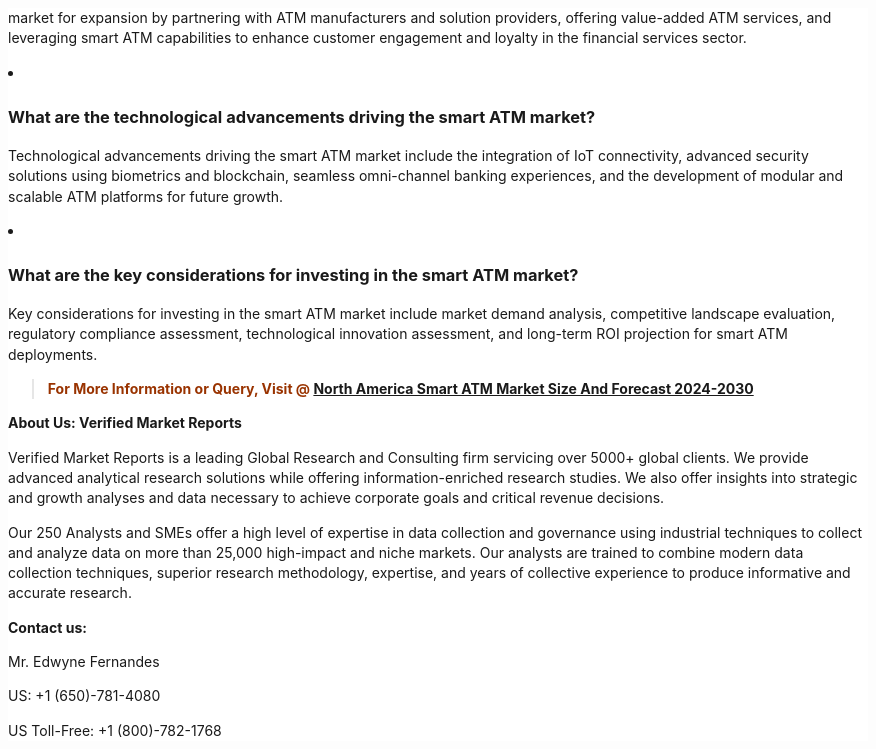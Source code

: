 market for expansion by partnering with ATM manufacturers and solution providers, offering value-added ATM services, and leveraging smart ATM capabilities to enhance customer engagement and loyalty in the financial services sector.</p> </li> <li> <h3>What are the technological advancements driving the smart ATM market?</div><div></h3> <p>Technological advancements driving the smart ATM market include the integration of IoT connectivity, advanced security solutions using biometrics and blockchain, seamless omni-channel banking experiences, and the development of modular and scalable ATM platforms for future growth.</p> </li> <li> <h3>What are the key considerations for investing in the smart ATM market?</div><div></h3> <p>Key considerations for investing in the smart ATM market include market demand analysis, competitive landscape evaluation, regulatory compliance assessment, technological innovation assessment, and long-term ROI projection for smart ATM deployments.</p> </li> </ol></body></html></p><blockquote><p><span style="color: #993300;"><strong>For More Information or Query, Visit @ <a href="https://www.verifiedmarketreports.com/product/smart-atm-market-size-and-forecast/">North America Smart ATM Market Size And Forecast 2024-2030</a></strong></span></p></blockquote><p><strong>About Us: Verified Market Reports</strong></p><p>Verified Market Reports is a leading Global Research and Consulting firm servicing over 5000+ global clients. We provide advanced analytical research solutions while offering information-enriched research studies. We also offer insights into strategic and growth analyses and data necessary to achieve corporate goals and critical revenue decisions.</p><p>Our 250 Analysts and SMEs offer a high level of expertise in data collection and governance using industrial techniques to collect and analyze data on more than 25,000 high-impact and niche markets. Our analysts are trained to combine modern data collection techniques, superior research methodology, expertise, and years of collective experience to produce informative and accurate research.</p><p><strong>Contact us:</strong></p><p>Mr. Edwyne Fernandes</p><p>US: +1 (650)-781-4080</p><p>US Toll-Free: +1 (800)-782-1768</p>
